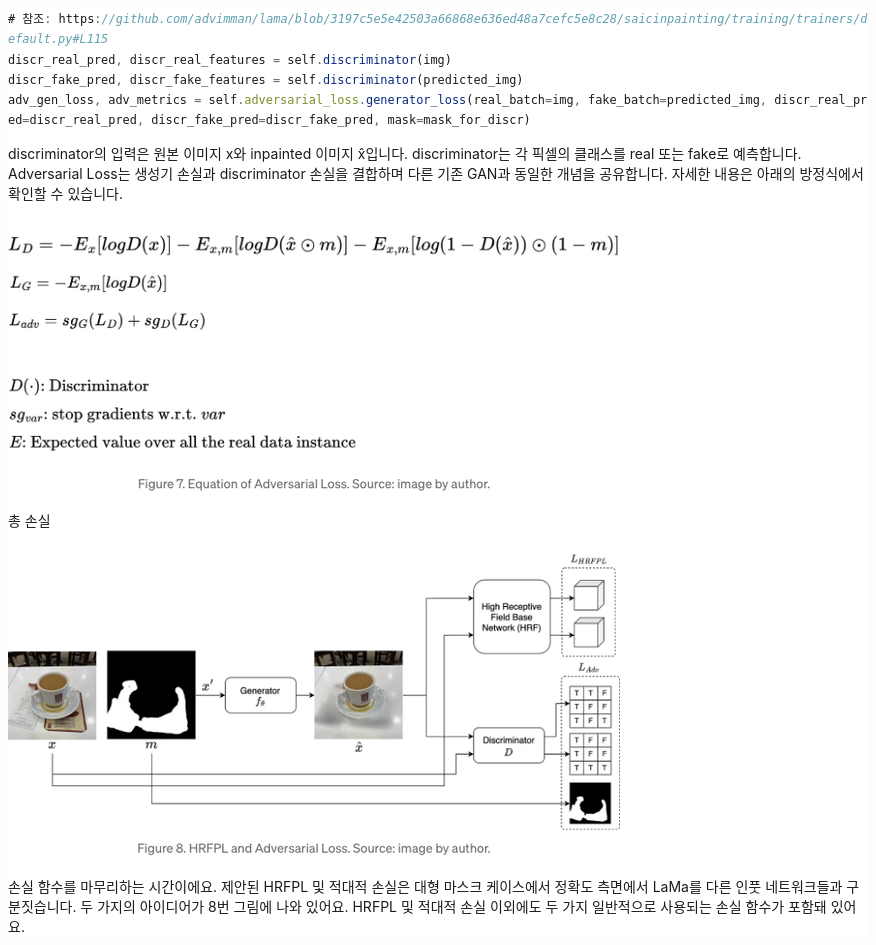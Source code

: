 ```js
# 참조: https://github.com/advimman/lama/blob/3197c5e5e42503a66868e636ed48a7cefc5e8c28/saicinpainting/training/trainers/default.py#L115
discr_real_pred, discr_real_features = self.discriminator(img)
discr_fake_pred, discr_fake_features = self.discriminator(predicted_img)
adv_gen_loss, adv_metrics = self.adversarial_loss.generator_loss(real_batch=img, fake_batch=predicted_img, discr_real_pred=discr_real_pred, discr_fake_pred=discr_fake_pred, mask=mask_for_discr)
```

<div class="content-ad"></div>

discriminator의 입력은 원본 이미지 x와 inpainted 이미지 x̂입니다. discriminator는 각 픽셀의 클래스를 real 또는 fake로 예측합니다. Adversarial Loss는 생성기 손실과 discriminator 손실을 결합하며 다른 기존 GAN과 동일한 개념을 공유합니다. 자세한 내용은 아래의 방정식에서 확인할 수 있습니다.

![equation_7](/assets/img/2024-06-20-ExploringLaMaResolution-robustLargeMaskInpaintingwithFourierConvolutionsABriefOverview_7.png)

총 손실

![equation_8](/assets/img/2024-06-20-ExploringLaMaResolution-robustLargeMaskInpaintingwithFourierConvolutionsABriefOverview_8.png)

<div class="content-ad"></div>

손실 함수를 마무리하는 시간이에요. 제안된 HRFPL 및 적대적 손실은 대형 마스크 케이스에서 정확도 측면에서 LaMa를 다른 인풋 네트워크들과 구분짓습니다. 두 가지의 아이디어가 8번 그림에 나와 있어요. HRFPL 및 적대적 손실 이외에도 두 가지 일반적으로 사용되는 손실 함수가 포함돼 있어요.
